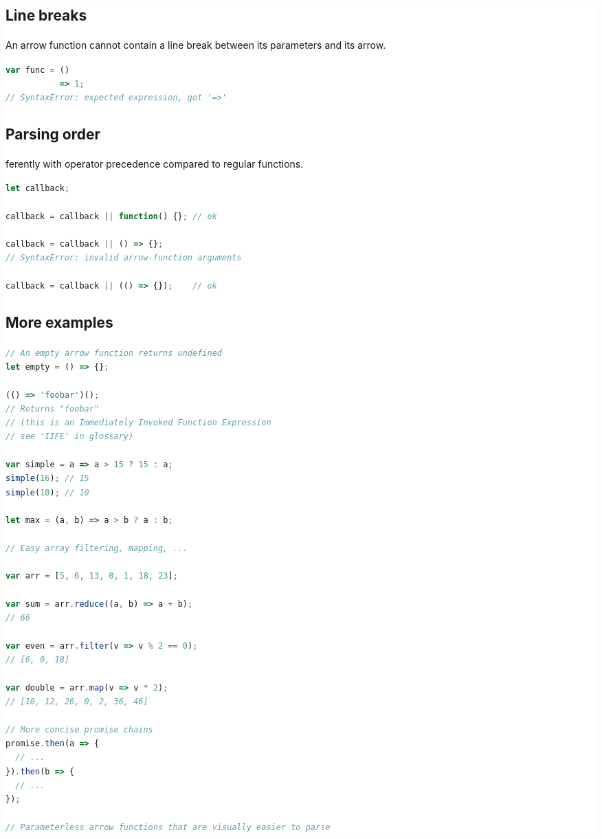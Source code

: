 ## Line breaks

An arrow function cannot contain a line break between its parameters and its arrow.

```javascript
var func = ()
           => 1;
// SyntaxError: expected expression, got '=>'
```

## Parsing order

ferently with operator precedence compared to regular functions.

```javascript
let callback;

callback = callback || function() {}; // ok

callback = callback || () => {};
// SyntaxError: invalid arrow-function arguments

callback = callback || (() => {});    // ok

```

## More examples

```javascript
// An empty arrow function returns undefined
let empty = () => {};

(() => 'foobar')();
// Returns "foobar"
// (this is an Immediately Invoked Function Expression
// see 'IIFE' in glossary)

var simple = a => a > 15 ? 15 : a;
simple(16); // 15
simple(10); // 10

let max = (a, b) => a > b ? a : b;

// Easy array filtering, mapping, ...

var arr = [5, 6, 13, 0, 1, 18, 23];

var sum = arr.reduce((a, b) => a + b);
// 66

var even = arr.filter(v => v % 2 == 0);
// [6, 0, 18]

var double = arr.map(v => v * 2);
// [10, 12, 26, 0, 2, 36, 46]

// More concise promise chains
promise.then(a => {
  // ...
}).then(b => {
  // ...
});

// Parameterless arrow functions that are visually easier to parse
```